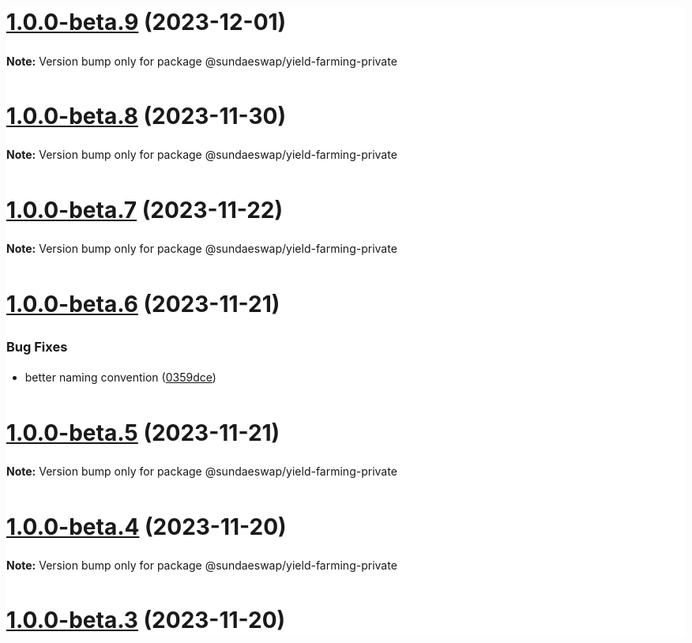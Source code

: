 # [1.0.0-beta.9](https://github.com/SundaeSwap-finance/sundae-sdk/compare/@sundaeswap/yield-farming-private@1.0.0-beta.8...@sundaeswap/yield-farming-private@1.0.0-beta.9) (2023-12-01)

**Note:** Version bump only for package @sundaeswap/yield-farming-private

# [1.0.0-beta.8](https://github.com/SundaeSwap-finance/sundae-sdk/compare/@sundaeswap/yield-farming-private@1.0.0-beta.7...@sundaeswap/yield-farming-private@1.0.0-beta.8) (2023-11-30)

**Note:** Version bump only for package @sundaeswap/yield-farming-private

# [1.0.0-beta.7](https://github.com/SundaeSwap-finance/sundae-sdk/compare/@sundaeswap/yield-farming-private@1.0.0-beta.6...@sundaeswap/yield-farming-private@1.0.0-beta.7) (2023-11-22)

**Note:** Version bump only for package @sundaeswap/yield-farming-private

# [1.0.0-beta.6](https://github.com/SundaeSwap-finance/sundae-sdk/compare/@sundaeswap/yield-farming-private@1.0.0-beta.5...@sundaeswap/yield-farming-private@1.0.0-beta.6) (2023-11-21)

### Bug Fixes

- better naming convention ([0359dce](https://github.com/SundaeSwap-finance/sundae-sdk/commit/0359dce401b0a409c8a2cb82b22f33370fc7495a))

# [1.0.0-beta.5](https://github.com/SundaeSwap-finance/sundae-sdk/compare/@sundaeswap/yield-farming-private@1.0.0-beta.4...@sundaeswap/yield-farming-private@1.0.0-beta.5) (2023-11-21)

**Note:** Version bump only for package @sundaeswap/yield-farming-private

# [1.0.0-beta.4](https://github.com/SundaeSwap-finance/sundae-sdk/compare/@sundaeswap/yield-farming-private@1.0.0-beta.3...@sundaeswap/yield-farming-private@1.0.0-beta.4) (2023-11-20)

**Note:** Version bump only for package @sundaeswap/yield-farming-private

# [1.0.0-beta.3](https://github.com/SundaeSwap-finance/sundae-sdk/compare/@sundaeswap/yield-farming-private@1.0.0-beta.2...@sundaeswap/yield-farming-private@1.0.0-beta.3) (2023-11-20)
